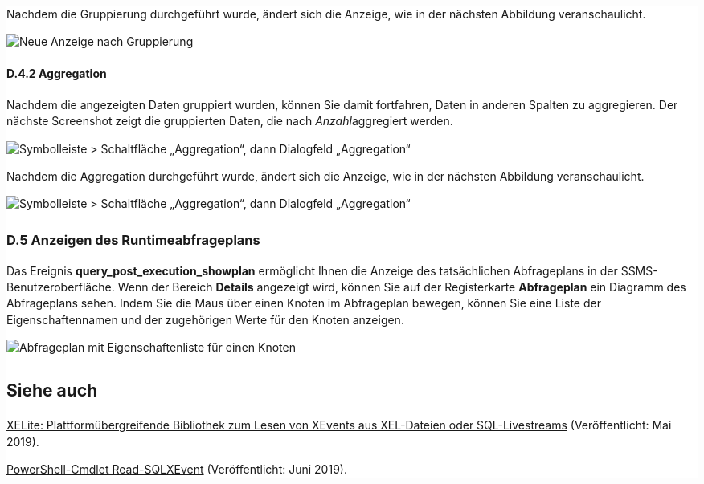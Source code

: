 Nachdem die Gruppierung durchgeführt wurde, ändert sich die Anzeige, wie in der nächsten Abbildung veranschaulicht.

![Neue Anzeige nach Gruppierung](../../relational-databases/extended-events/media/xevents-ssms-ui54-grouped.png)



#### <a name="d42-aggregation"></a>D.4.2 Aggregation


Nachdem die angezeigten Daten gruppiert wurden, können Sie damit fortfahren, Daten in anderen Spalten zu aggregieren.  Der nächste Screenshot zeigt die gruppierten Daten, die nach *Anzahl*aggregiert werden.

![Symbolleiste > Schaltfläche „Aggregation“, dann Dialogfeld „Aggregation“](../../relational-databases/extended-events/media/xevents-ssms-ui51-aggregdialogcount.png)

Nachdem die Aggregation durchgeführt wurde, ändert sich die Anzeige, wie in der nächsten Abbildung veranschaulicht.

![Symbolleiste > Schaltfläche „Aggregation“, dann Dialogfeld „Aggregation“](../../relational-databases/extended-events/media/xevents-ssms-ui52-aggregnewdisplay.png)



### <a name="d5-view-run-time-query-plan"></a>D.5 Anzeigen des Runtimeabfrageplans


Das Ereignis **query_post_execution_showplan** ermöglicht Ihnen die Anzeige des tatsächlichen Abfrageplans in der SSMS-Benutzeroberfläche. Wenn der Bereich **Details** angezeigt wird, können Sie auf der Registerkarte **Abfrageplan** ein Diagramm des Abfrageplans sehen. Indem Sie die Maus über einen Knoten im Abfrageplan bewegen, können Sie eine Liste der Eigenschaftennamen und der zugehörigen Werte für den Knoten anzeigen.


![Abfrageplan mit Eigenschaftenliste für einen Knoten](../../relational-databases/extended-events/media/xevents-ssms-ui60-showplangraph.png)

## <a name="see-also"></a>Siehe auch

[XELite: Plattformübergreifende Bibliothek zum Lesen von XEvents aus XEL-Dateien oder SQL-Livestreams](https://www.nuget.org/packages/Microsoft.SqlServer.XEvent.XELite/) (Veröffentlicht: Mai 2019).

[PowerShell-Cmdlet Read-SQLXEvent](https://www.powershellgallery.com/packages/SqlServer.XEvent) (Veröffentlicht: Juni 2019).
